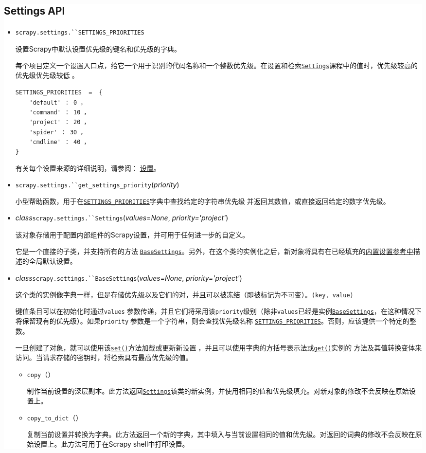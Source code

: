 
## Settings API

- `scrapy.settings.``SETTINGS_PRIORITIES`

  设置Scrapy中默认设置优先级的键名和优先级的字典。

  每个项目定义一个设置入口点，给它一个用于识别的代码名称和一个整数优先级。在设置和检索[`Settings`](https://doc.scrapy.org/en/latest/topics/api.html#scrapy.settings.Settings)课程中的值时，优先级较高的优先级优先级较低 。

  ```
  SETTINGS_PRIORITIES  =  { 
      'default' ： 0 ，
      'command' ： 10 ，
      'project' ： 20 ，
      'spider' ： 30 ，
      'cmdline' ： 40 ，
  }

  ```

  有关每个设置来源的详细说明，请参阅： [设置](https://doc.scrapy.org/en/latest/topics/settings.html#topics-settings)。


- `scrapy.settings.``get_settings_priority`(*priority*)

  小型帮助函数，用于在[`SETTINGS_PRIORITIES`](https://doc.scrapy.org/en/latest/topics/api.html#scrapy.settings.SETTINGS_PRIORITIES)字典中查找给定的字符串优先级 并返回其数值，或直接返回给定的数字优先级。


- *class*`scrapy.settings.``Settings`(*values=None*, *priority='project'*)

  该对象存储用于配置内部组件的Scrapy设置，并可用于任何进一步的自定义。

  它是一个直接的子类，并支持所有的方法 [`BaseSettings`](https://doc.scrapy.org/en/latest/topics/api.html#scrapy.settings.BaseSettings)。另外，在这个类的实例化之后，新对象将具有在已经填充的[内置设置参考中](https://doc.scrapy.org/en/latest/topics/settings.html#topics-settings-ref)描述的全局默认设置。


- *class*`scrapy.settings.``BaseSettings`(*values=None*, *priority='project'*)

  这个类的实例像字典一样，但是存储优先级以及它们的对，并且可以被冻结（即被标记为不可变）。`(key, value)`

  键值条目可以在初始化时通过`values` 参数传递，并且它们将采用该`priority`级别（除非`values`已经是实例[`BaseSettings`](https://doc.scrapy.org/en/latest/topics/api.html#scrapy.settings.BaseSettings)，在这种情况下将保留现有的优先级）。如果`priority` 参数是一个字符串，则会查找优先级名称 [`SETTINGS_PRIORITIES`](https://doc.scrapy.org/en/latest/topics/api.html#scrapy.settings.SETTINGS_PRIORITIES)。否则，应该提供一个特定的整数。

  一旦创建了对象，就可以使用该[`set()`](https://doc.scrapy.org/en/latest/topics/api.html#scrapy.settings.BaseSettings.set)方法加载或更新新设置 ，并且可以使用字典的方括号表示法或[`get()`](https://doc.scrapy.org/en/latest/topics/api.html#scrapy.settings.BaseSettings.get)实例的 方法及其值转换变体来访问。当请求存储的密钥时，将检索具有最高优先级的值。

  - `copy`（）

    制作当前设置的深层副本。此方法返回[`Settings`](https://doc.scrapy.org/en/latest/topics/api.html#scrapy.settings.Settings)该类的新实例，并使用相同的值和优先级填充。对新对象的修改不会反映在原始设置上。


  - `copy_to_dict`（）

    复制当前设置并转换为字典。此方法返回一个新的字典，其中填入与当前设置相同的值和优先级。对返回的词典的修改不会反映在原始设置上。此方法可用于在Scrapy shell中打印设置。
